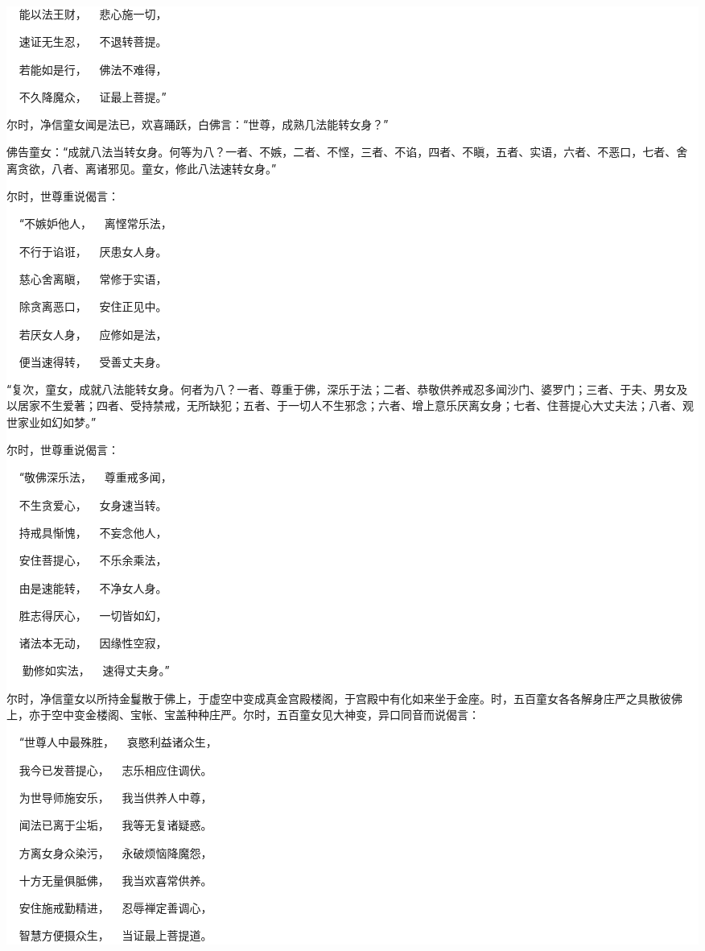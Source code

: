 &nbsp;&nbsp;&nbsp;&nbsp;能以法王财，&nbsp;&nbsp;&nbsp;&nbsp;悲心施一切，

&nbsp;&nbsp;&nbsp;&nbsp;速证无生忍，&nbsp;&nbsp;&nbsp;&nbsp;不退转菩提。

&nbsp;&nbsp;&nbsp;&nbsp;若能如是行，&nbsp;&nbsp;&nbsp;&nbsp;佛法不难得，

&nbsp;&nbsp;&nbsp;&nbsp;不久降魔众，&nbsp;&nbsp;&nbsp;&nbsp;证最上菩提。”

尔时，净信童女闻是法已，欢喜踊跃，白佛言：“世尊，成熟几法能转女身？”

佛告童女：“成就八法当转女身。何等为八？一者、不嫉，二者、不悭，三者、不谄，四者、不瞋，五者、实语，六者、不恶口，七者、舍离贪欲，八者、离诸邪见。童女，修此八法速转女身。”

尔时，世尊重说偈言：

&nbsp;&nbsp;&nbsp;&nbsp;“不嫉妒他人，&nbsp;&nbsp;&nbsp;&nbsp;离悭常乐法，

&nbsp;&nbsp;&nbsp;&nbsp;不行于谄诳，&nbsp;&nbsp;&nbsp;&nbsp;厌患女人身。

&nbsp;&nbsp;&nbsp;&nbsp;慈心舍离瞋，&nbsp;&nbsp;&nbsp;&nbsp;常修于实语，

&nbsp;&nbsp;&nbsp;&nbsp;除贪离恶口，&nbsp;&nbsp;&nbsp;&nbsp;安住正见中。

&nbsp;&nbsp;&nbsp;&nbsp;若厌女人身，&nbsp;&nbsp;&nbsp;&nbsp;应修如是法，

&nbsp;&nbsp;&nbsp;&nbsp;便当速得转，&nbsp;&nbsp;&nbsp;&nbsp;受善丈夫身。

“复次，童女，成就八法能转女身。何者为八？一者、尊重于佛，深乐于法；二者、恭敬供养戒忍多闻沙门、婆罗门；三者、于夫、男女及以居家不生爱著；四者、受持禁戒，无所缺犯；五者、于一切人不生邪念；六者、增上意乐厌离女身；七者、住菩提心大丈夫法；八者、观世家业如幻如梦。”

尔时，世尊重说偈言：

&nbsp;&nbsp;&nbsp;&nbsp;“敬佛深乐法，&nbsp;&nbsp;&nbsp;&nbsp;尊重戒多闻，

&nbsp;&nbsp;&nbsp;&nbsp;不生贪爱心，&nbsp;&nbsp;&nbsp;&nbsp;女身速当转。

&nbsp;&nbsp;&nbsp;&nbsp;持戒具惭愧，&nbsp;&nbsp;&nbsp;&nbsp;不妄念他人，

&nbsp;&nbsp;&nbsp;&nbsp;安住菩提心，&nbsp;&nbsp;&nbsp;&nbsp;不乐余乘法，

&nbsp;&nbsp;&nbsp;&nbsp;由是速能转，&nbsp;&nbsp;&nbsp;&nbsp;不净女人身。

&nbsp;&nbsp;&nbsp;&nbsp;胜志得厌心，&nbsp;&nbsp;&nbsp;&nbsp;一切皆如幻，

&nbsp;&nbsp;&nbsp;&nbsp;诸法本无动，&nbsp;&nbsp;&nbsp;&nbsp;因缘性空寂，

&nbsp;&nbsp;&nbsp;&nbsp;  勤修如实法，&nbsp;&nbsp;&nbsp;&nbsp;速得丈夫身。”

尔时，净信童女以所持金鬘散于佛上，于虚空中变成真金宫殿楼阁，于宫殿中有化如来坐于金座。时，五百童女各各解身庄严之具散彼佛上，亦于空中变金楼阁、宝帐、宝盖种种庄严。尔时，五百童女见大神变，异口同音而说偈言：

&nbsp;&nbsp;&nbsp;&nbsp;“世尊人中最殊胜，&nbsp;&nbsp;&nbsp;&nbsp;哀愍利益诸众生，

&nbsp;&nbsp;&nbsp;&nbsp;我今已发菩提心，&nbsp;&nbsp;&nbsp;&nbsp;志乐相应住调伏。

&nbsp;&nbsp;&nbsp;&nbsp;为世导师施安乐，&nbsp;&nbsp;&nbsp;&nbsp;我当供养人中尊，

&nbsp;&nbsp;&nbsp;&nbsp;闻法已离于尘垢，&nbsp;&nbsp;&nbsp;&nbsp;我等无复诸疑惑。

&nbsp;&nbsp;&nbsp;&nbsp;方离女身众染污，&nbsp;&nbsp;&nbsp;&nbsp;永破烦恼降魔怨，

&nbsp;&nbsp;&nbsp;&nbsp;十方无量俱胝佛，&nbsp;&nbsp;&nbsp;&nbsp;我当欢喜常供养。

&nbsp;&nbsp;&nbsp;&nbsp;安住施戒勤精进，&nbsp;&nbsp;&nbsp;&nbsp;忍辱禅定善调心，

&nbsp;&nbsp;&nbsp;&nbsp;智慧方便摄众生，&nbsp;&nbsp;&nbsp;&nbsp;当证最上菩提道。
